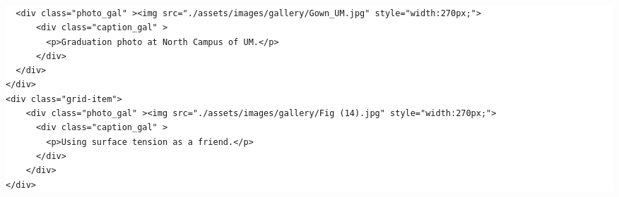 	  <div class="photo_gal" ><img src="./assets/images/gallery/Gown_UM.jpg" style="width:270px;">
		  <div class="caption_gal" >
			<p>Graduation photo at North Campus of UM.</p>
		  </div>
	  </div>  
    </div> 
    <div class="grid-item">	  
        <div class="photo_gal" ><img src="./assets/images/gallery/Fig (14).jpg" style="width:270px;">
		  <div class="caption_gal" >
			<p>Using surface tension as a friend.</p>
		  </div>
	    </div>  
	</div>
</div>
	  
